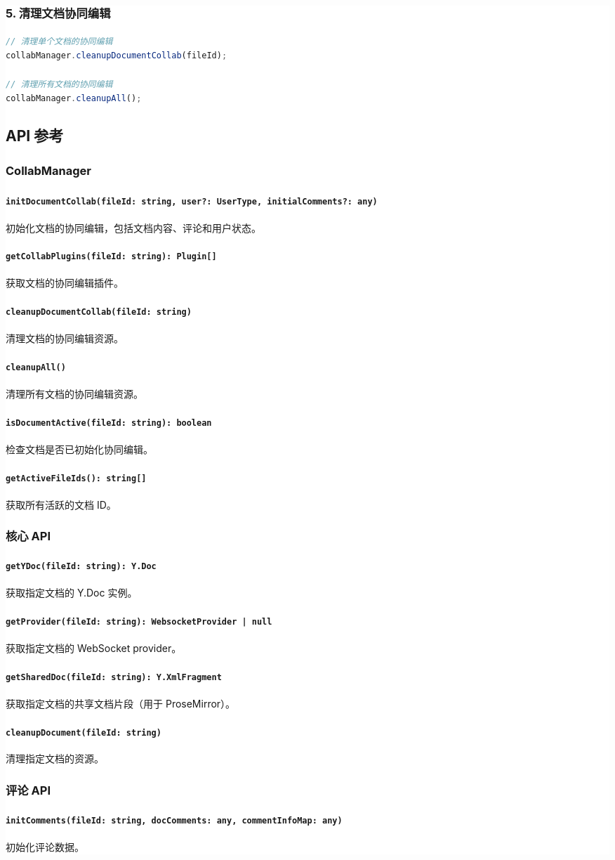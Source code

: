 ### 5. 清理文档协同编辑

```typescript
// 清理单个文档的协同编辑
collabManager.cleanupDocumentCollab(fileId);

// 清理所有文档的协同编辑
collabManager.cleanupAll();
```

## API 参考

### CollabManager

#### `initDocumentCollab(fileId: string, user?: UserType, initialComments?: any)`
初始化文档的协同编辑，包括文档内容、评论和用户状态。

#### `getCollabPlugins(fileId: string): Plugin[]`
获取文档的协同编辑插件。

#### `cleanupDocumentCollab(fileId: string)`
清理文档的协同编辑资源。

#### `cleanupAll()`
清理所有文档的协同编辑资源。

#### `isDocumentActive(fileId: string): boolean`
检查文档是否已初始化协同编辑。

#### `getActiveFileIds(): string[]`
获取所有活跃的文档 ID。

### 核心 API

#### `getYDoc(fileId: string): Y.Doc`
获取指定文档的 Y.Doc 实例。

#### `getProvider(fileId: string): WebsocketProvider | null`
获取指定文档的 WebSocket provider。

#### `getSharedDoc(fileId: string): Y.XmlFragment`
获取指定文档的共享文档片段（用于 ProseMirror）。

#### `cleanupDocument(fileId: string)`
清理指定文档的资源。

### 评论 API

#### `initComments(fileId: string, docComments: any, commentInfoMap: any)`
初始化评论数据。

